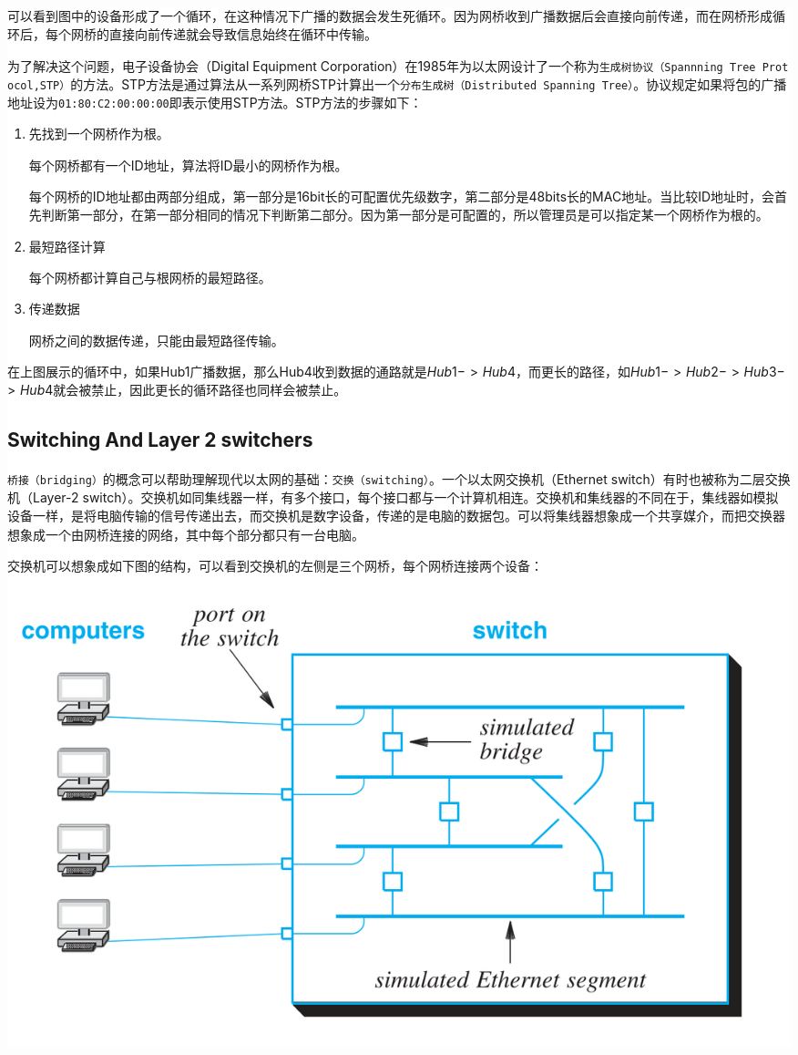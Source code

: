 可以看到图中的设备形成了一个循环，在这种情况下广播的数据会发生死循环。因为网桥收到广播数据后会直接向前传递，而在网桥形成循环后，每个网桥的直接向前传递就会导致信息始终在循环中传输。

为了解决这个问题，电子设备协会（Digital Equipment Corporation）在1985年为以太网设计了一个称为`生成树协议（Spannning Tree Protocol,STP）`的方法。STP方法是通过算法从一系列网桥STP计算出一个`分布生成树（Distributed Spanning Tree）`。协议规定如果将包的广播地址设为`01:80:C2:00:00:00`即表示使用STP方法。STP方法的步骤如下：

1. 先找到一个网桥作为根。
   
   每个网桥都有一个ID地址，算法将ID最小的网桥作为根。

   每个网桥的ID地址都由两部分组成，第一部分是16bit长的可配置优先级数字，第二部分是48bits长的MAC地址。当比较ID地址时，会首先判断第一部分，在第一部分相同的情况下判断第二部分。因为第一部分是可配置的，所以管理员是可以指定某一个网桥作为根的。

2. 最短路径计算
   
   每个网桥都计算自己与根网桥的最短路径。

3. 传递数据
   
   网桥之间的数据传递，只能由最短路径传输。

在上图展示的循环中，如果Hub1广播数据，那么Hub4收到数据的通路就是$Hub1->Hub4$，而更长的路径，如$Hub1->Hub2->Hub3->Hub4$就会被禁止，因此更长的循环路径也同样会被禁止。

## Switching And Layer 2 switchers

`桥接（bridging）`的概念可以帮助理解现代以太网的基础：`交换（switching）`。一个以太网交换机（Ethernet switch）有时也被称为二层交换机（Layer-2 switch）。交换机如同集线器一样，有多个接口，每个接口都与一个计算机相连。交换机和集线器的不同在于，集线器如模拟设备一样，是将电脑传输的信号传递出去，而交换机是数字设备，传递的是电脑的数据包。可以将集线器想象成一个共享媒介，而把交换器想象成一个由网桥连接的网络，其中每个部分都只有一台电脑。

交换机可以想象成如下图的结构，可以看到交换机的左侧是三个网桥，每个网桥连接两个设备：

![](CNI-Chapter17-Notes/2020-01-03-10-22-38.png)
